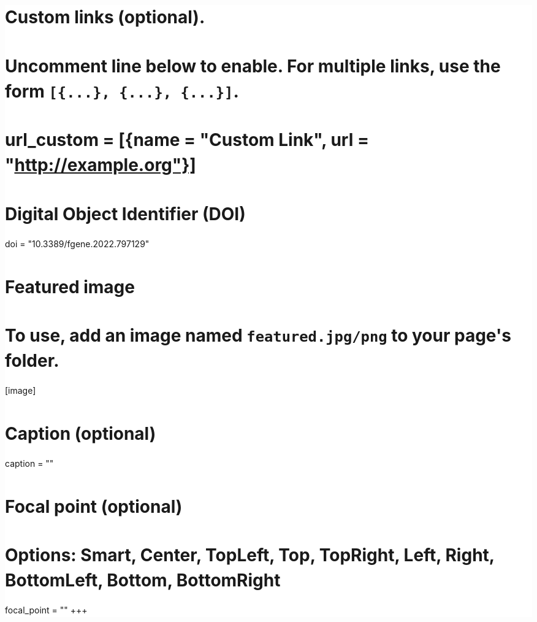 # Custom links (optional).
#   Uncomment line below to enable. For multiple links, use the form `[{...}, {...}, {...}]`.
# url_custom = [{name = "Custom Link", url = "http://example.org"}]


# Digital Object Identifier (DOI)
doi = "10.3389/fgene.2022.797129"


# Featured image
# To use, add an image named `featured.jpg/png` to your page's folder. 
[image]
  # Caption (optional)
  caption = ""

  # Focal point (optional)
  # Options: Smart, Center, TopLeft, Top, TopRight, Left, Right, BottomLeft, Bottom, BottomRight
  focal_point = ""
+++
